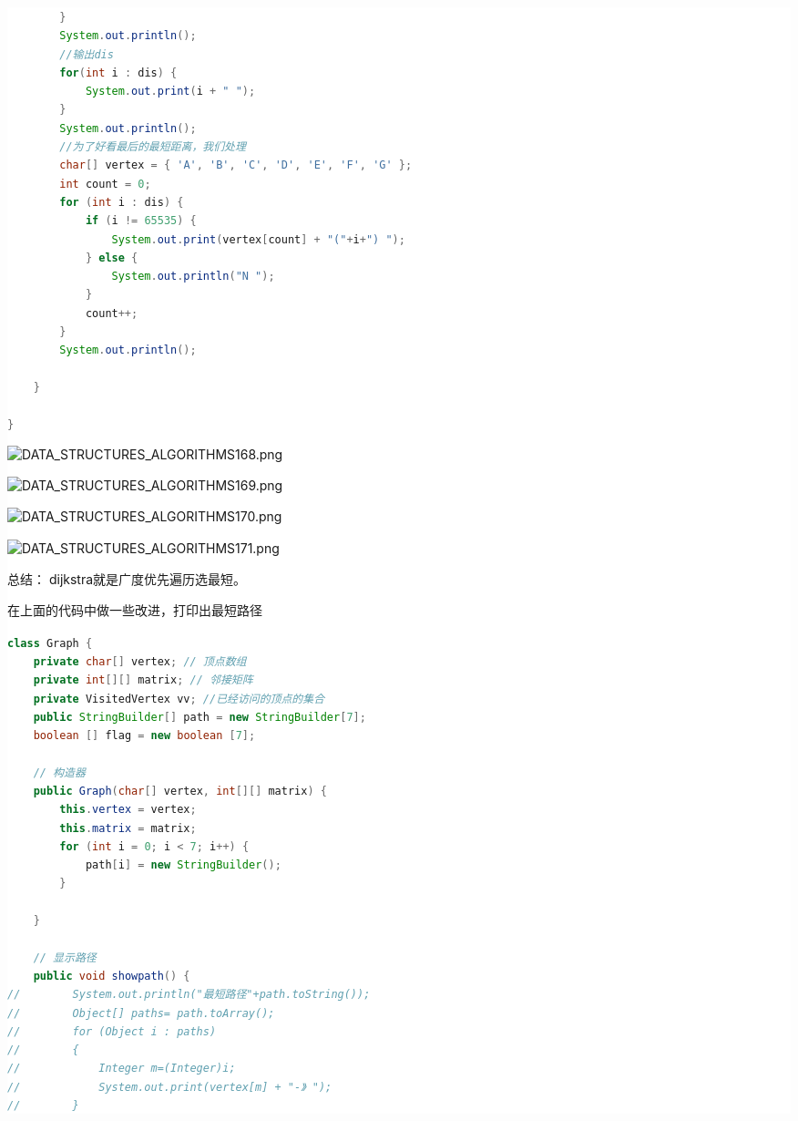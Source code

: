 ```java
		}
		System.out.println();
		//输出dis
		for(int i : dis) {
			System.out.print(i + " ");
		}
		System.out.println();
		//为了好看最后的最短距离，我们处理
		char[] vertex = { 'A', 'B', 'C', 'D', 'E', 'F', 'G' };
		int count = 0;
		for (int i : dis) {
			if (i != 65535) {
				System.out.print(vertex[count] + "("+i+") ");
			} else {
				System.out.println("N ");
			}
			count++;
		}
		System.out.println();
		
	}

}
```

![DATA_STRUCTURES_ALGORITHMS168.png](https://github.com/zhaodahan/zhao_Note/blob/master/wiki_img/DATA_STRUCTURES_ALGORITHMS168.png?raw=true)

![DATA_STRUCTURES_ALGORITHMS169.png](https://github.com/zhaodahan/zhao_Note/blob/master/wiki_img/DATA_STRUCTURES_ALGORITHMS169.png?raw=true)

![DATA_STRUCTURES_ALGORITHMS170.png](https://github.com/zhaodahan/zhao_Note/blob/master/wiki_img/DATA_STRUCTURES_ALGORITHMS170.png?raw=true)

![DATA_STRUCTURES_ALGORITHMS171.png](https://github.com/zhaodahan/zhao_Note/blob/master/wiki_img/DATA_STRUCTURES_ALGORITHMS171.png?raw=true)

总结： dijkstra就是广度优先遍历选最短。

在上面的代码中做一些改进，打印出最短路径

```java
class Graph {
    private char[] vertex; // 顶点数组
    private int[][] matrix; // 邻接矩阵
    private VisitedVertex vv; //已经访问的顶点的集合
    public StringBuilder[] path = new StringBuilder[7];
    boolean [] flag = new boolean [7];

    // 构造器
    public Graph(char[] vertex, int[][] matrix) {
        this.vertex = vertex;
        this.matrix = matrix;
        for (int i = 0; i < 7; i++) {
            path[i] = new StringBuilder();
        }

    }

    // 显示路径
    public void showpath() {
//        System.out.println("最短路径"+path.toString());
//        Object[] paths= path.toArray();
//        for (Object i : paths)
//        {
//            Integer m=(Integer)i;
//            System.out.print(vertex[m] + "-》 ");
//        }
```